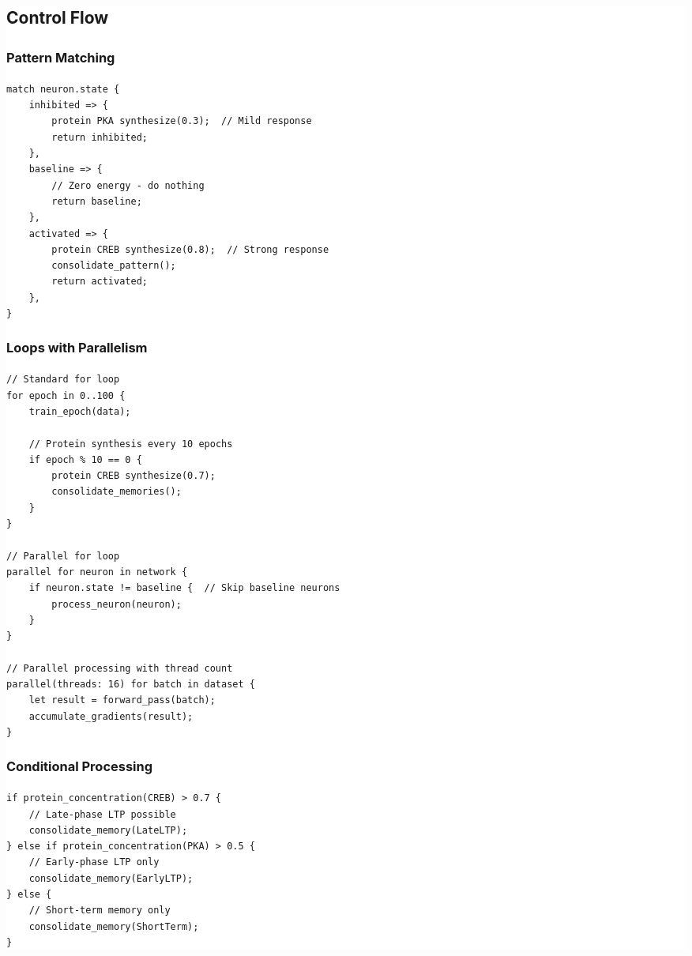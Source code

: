 ```neuron
```

## Control Flow

### Pattern Matching
```neuron
match neuron.state {
    inhibited => {
        protein PKA synthesize(0.3);  // Mild response
        return inhibited;
    },
    baseline => {
        // Zero energy - do nothing
        return baseline;
    },
    activated => {
        protein CREB synthesize(0.8);  // Strong response
        consolidate_pattern();
        return activated;
    },
}
```

### Loops with Parallelism
```neuron
// Standard for loop
for epoch in 0..100 {
    train_epoch(data);
    
    // Protein synthesis every 10 epochs
    if epoch % 10 == 0 {
        protein CREB synthesize(0.7);
        consolidate_memories();
    }
}

// Parallel for loop
parallel for neuron in network {
    if neuron.state != baseline {  // Skip baseline neurons
        process_neuron(neuron);
    }
}

// Parallel processing with thread count
parallel(threads: 16) for batch in dataset {
    let result = forward_pass(batch);
    accumulate_gradients(result);
}
```

### Conditional Processing
```neuron
if protein_concentration(CREB) > 0.7 {
    // Late-phase LTP possible
    consolidate_memory(LateLTP);
} else if protein_concentration(PKA) > 0.5 {
    // Early-phase LTP only
    consolidate_memory(EarlyLTP);  
} else {
    // Short-term memory only
    consolidate_memory(ShortTerm);
}
```